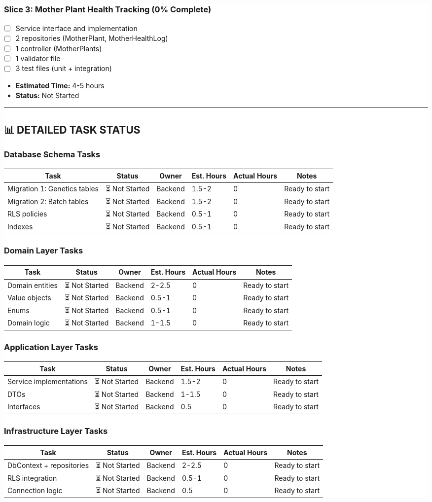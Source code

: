 ### Slice 3: Mother Plant Health Tracking (0% Complete)
- [ ] Service interface and implementation
- [ ] 2 repositories (MotherPlant, MotherHealthLog)
- [ ] 1 controller (MotherPlants)
- [ ] 1 validator file
- [ ] 3 test files (unit + integration)
- **Estimated Time:** 4-5 hours
- **Status:** Not Started

---

## 📊 DETAILED TASK STATUS

### Database Schema Tasks
| Task | Status | Owner | Est. Hours | Actual Hours | Notes |
|------|--------|-------|------------|--------------|-------|
| Migration 1: Genetics tables | ⏳ Not Started | Backend | 1.5-2 | 0 | Ready to start |
| Migration 2: Batch tables | ⏳ Not Started | Backend | 1.5-2 | 0 | Ready to start |
| RLS policies | ⏳ Not Started | Backend | 0.5-1 | 0 | Ready to start |
| Indexes | ⏳ Not Started | Backend | 0.5-1 | 0 | Ready to start |

### Domain Layer Tasks
| Task | Status | Owner | Est. Hours | Actual Hours | Notes |
|------|--------|-------|------------|--------------|-------|
| Domain entities | ⏳ Not Started | Backend | 2-2.5 | 0 | Ready to start |
| Value objects | ⏳ Not Started | Backend | 0.5-1 | 0 | Ready to start |
| Enums | ⏳ Not Started | Backend | 0.5-1 | 0 | Ready to start |
| Domain logic | ⏳ Not Started | Backend | 1-1.5 | 0 | Ready to start |

### Application Layer Tasks
| Task | Status | Owner | Est. Hours | Actual Hours | Notes |
|------|--------|-------|------------|--------------|-------|
| Service implementations | ⏳ Not Started | Backend | 1.5-2 | 0 | Ready to start |
| DTOs | ⏳ Not Started | Backend | 1-1.5 | 0 | Ready to start |
| Interfaces | ⏳ Not Started | Backend | 0.5 | 0 | Ready to start |

### Infrastructure Layer Tasks
| Task | Status | Owner | Est. Hours | Actual Hours | Notes |
|------|--------|-------|------------|--------------|-------|
| DbContext + repositories | ⏳ Not Started | Backend | 2-2.5 | 0 | Ready to start |
| RLS integration | ⏳ Not Started | Backend | 0.5-1 | 0 | Ready to start |
| Connection logic | ⏳ Not Started | Backend | 0.5 | 0 | Ready to start |
